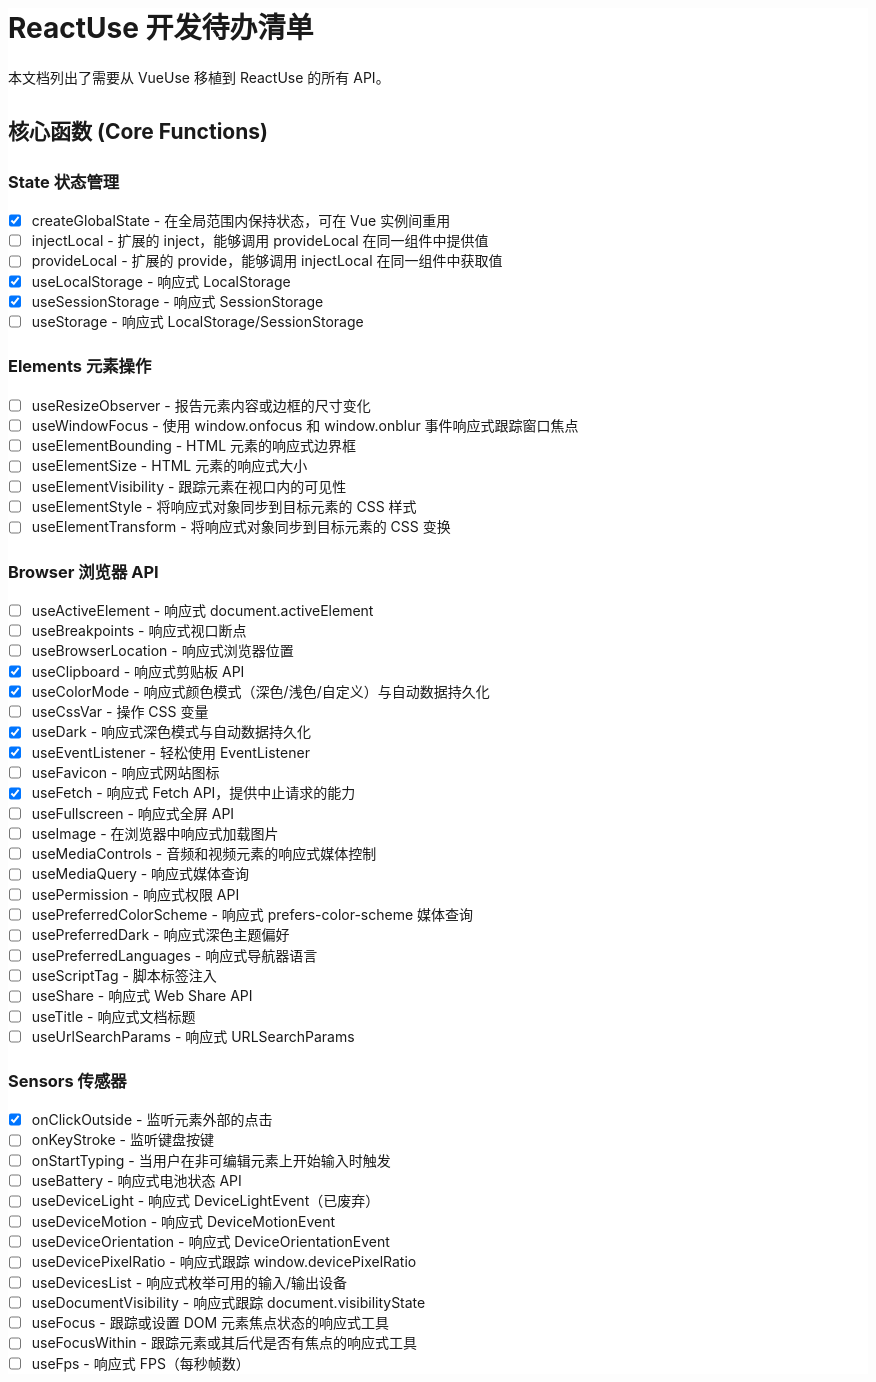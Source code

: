 # ReactUse 开发待办清单

本文档列出了需要从 VueUse 移植到 ReactUse 的所有 API。

## 核心函数 (Core Functions)

### State 状态管理
- [x] createGlobalState - 在全局范围内保持状态，可在 Vue 实例间重用
- [ ] injectLocal - 扩展的 inject，能够调用 provideLocal 在同一组件中提供值
- [ ] provideLocal - 扩展的 provide，能够调用 injectLocal 在同一组件中获取值
- [x] useLocalStorage - 响应式 LocalStorage
- [x] useSessionStorage - 响应式 SessionStorage
- [ ] useStorage - 响应式 LocalStorage/SessionStorage

### Elements 元素操作
- [ ] useResizeObserver - 报告元素内容或边框的尺寸变化
- [ ] useWindowFocus - 使用 window.onfocus 和 window.onblur 事件响应式跟踪窗口焦点
- [ ] useElementBounding - HTML 元素的响应式边界框
- [ ] useElementSize - HTML 元素的响应式大小
- [ ] useElementVisibility - 跟踪元素在视口内的可见性
- [ ] useElementStyle - 将响应式对象同步到目标元素的 CSS 样式
- [ ] useElementTransform - 将响应式对象同步到目标元素的 CSS 变换

### Browser 浏览器 API
- [ ] useActiveElement - 响应式 document.activeElement
- [ ] useBreakpoints - 响应式视口断点
- [ ] useBrowserLocation - 响应式浏览器位置
- [x] useClipboard - 响应式剪贴板 API
- [x] useColorMode - 响应式颜色模式（深色/浅色/自定义）与自动数据持久化
- [ ] useCssVar - 操作 CSS 变量
- [x] useDark - 响应式深色模式与自动数据持久化
- [x] useEventListener - 轻松使用 EventListener
- [ ] useFavicon - 响应式网站图标
- [x] useFetch - 响应式 Fetch API，提供中止请求的能力
- [ ] useFullscreen - 响应式全屏 API
- [ ] useImage - 在浏览器中响应式加载图片
- [ ] useMediaControls - 音频和视频元素的响应式媒体控制
- [ ] useMediaQuery - 响应式媒体查询
- [ ] usePermission - 响应式权限 API
- [ ] usePreferredColorScheme - 响应式 prefers-color-scheme 媒体查询
- [ ] usePreferredDark - 响应式深色主题偏好
- [ ] usePreferredLanguages - 响应式导航器语言
- [ ] useScriptTag - 脚本标签注入
- [ ] useShare - 响应式 Web Share API
- [ ] useTitle - 响应式文档标题
- [ ] useUrlSearchParams - 响应式 URLSearchParams

### Sensors 传感器
- [x] onClickOutside - 监听元素外部的点击
- [ ] onKeyStroke - 监听键盘按键
- [ ] onStartTyping - 当用户在非可编辑元素上开始输入时触发
- [ ] useBattery - 响应式电池状态 API
- [ ] useDeviceLight - 响应式 DeviceLightEvent（已废弃）
- [ ] useDeviceMotion - 响应式 DeviceMotionEvent
- [ ] useDeviceOrientation - 响应式 DeviceOrientationEvent
- [ ] useDevicePixelRatio - 响应式跟踪 window.devicePixelRatio
- [ ] useDevicesList - 响应式枚举可用的输入/输出设备
- [ ] useDocumentVisibility - 响应式跟踪 document.visibilityState
- [ ] useFocus - 跟踪或设置 DOM 元素焦点状态的响应式工具
- [ ] useFocusWithin - 跟踪元素或其后代是否有焦点的响应式工具
- [ ] useFps - 响应式 FPS（每秒帧数）